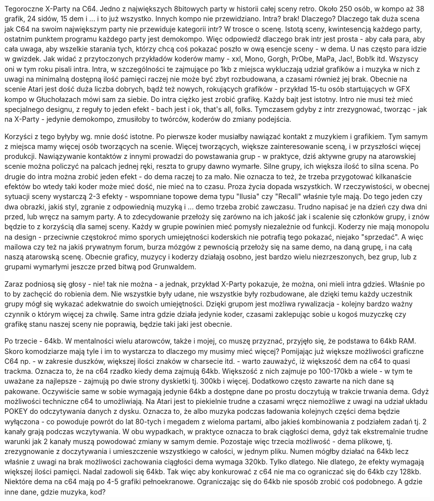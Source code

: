 Tegoroczne X-Party na C64. Jedno z największych 8bitowych party w historii całej sceny retro. Około 250 osób, w kompo aż 38 grafik, 24 sidów, 15 dem i ... i to już wszystko. Innych kompo nie przewidziano. Intra? brak! Dlaczego? Dlaczego tak duża scena jak C64 na swoim największym party nie przewiduje kategorii intr? W trosce o scenę. Istotą sceny, kwintesencją każdego party, ostatnim punktem programu każdego party jest demokompo. Więc odpowiedź dlaczego brak intr jest prosta - aby cała para, aby cała uwaga, aby wszelkie starania tych, którzy chcą coś pokazać poszło w ową esencje sceny - w dema. U nas często para idzie w gwizdek. Jak widać z przytoczonych przykładów koderów mamy - xxl, Mono, Gorgh, PrObe, MaPa, Jac!, Bob!k itd. Wszyscy oni w tym roku pisali intra. Intra, w szczególności te zajmujące po 1kb z miejsca wykluczają udział grafików a i muzyka w nich z uwagi na minimalną dostępną ilość pamięci raczej nie może być zbyt rozbudowana, a czasami również jej brak. Obecnie na scenie Atari jest dość duża liczba dobrych, bądź też nowych, rokujących grafików - przykład 15-tu osób startujących w GFX kompo w Głuchołazach mówi sam za siebie. Do intra ciężko jest zrobić grafikę. Każdy bajt jest istotny. Intro nie musi też mieć specjalnego designu, z reguły to jeden efekt - bach jest i ok, that's all, folks. Tymczasem gdyby z intr zrezygnować, tworząc - jak na X-Party - jedynie demokompo, zmusiłoby to twórców, koderów do zmiany podejścia.

Korzyści z tego byłyby wg. mnie dość istotne.
Po pierwsze koder musiałby nawiązać kontakt z muzykiem i grafikiem. Tym samym z miejsca mamy więcej osób tworzących na scenie. Więcej tworzących, większe zainteresowanie sceną, i w przyszłości więcej produkcji. Nawiązywanie kontaktów z innymi prowadzi do powstawania grup - w praktyce, dziś aktywne grupy na atarowskiej scenie można policzyć na palcach jednej ręki, reszta to grupy dawno wymarłe. Silne grupy, ich większa ilość to silna scena. Po drugie do intra można zrobić jeden efekt - do dema raczej to za mało. Nie oznacza to też, że trzeba przygotować kilkanaście efektów bo wtedy taki koder może mieć dość, nie mieć na to czasu. Proza życia dopada wszystkich. W rzeczywistości, w obecnej sytuacji sceny wystarczą 2-3 efekty - wspomniane topowe dema typu "Ilusia" czy "Recall" właśnie tyle mają. Do tego jeden czy dwa obrazki, jakiś styl, zgranie z odpowiednią muzyką i ... demo trzeba zrobić zawczasu. Trudno napisać je na dzień czy dwa dni przed, lub wręcz na samym party. A to zdecydowanie przełoży się zarówno na ich jakość jak i scalenie się członków grupy, i znów będzie to z korzyścią dla samej sceny. Każdy w grupie powinien mieć pomysły niezależnie od funkcji. Koderzy nie mają monopolu na design - przeciwnie częstokroć mimo sporych umiejętności koderskich nie potrafią tego pokazać, niejako "sprzedać". A więc mailowa czy też na jakiś prywatnym forum, burza mózgów z pewnością przełoży się na same demo, na daną grupę, i na całą naszą atarowską scenę. Obecnie graficy, muzycy i koderzy działają osobno, jest bardzo wielu niezrzeszonych, bez grup, lub z grupami wymarłymi jeszcze przed bitwą pod Grunwaldem.

Zaraz podniosą się głosy - nie! tak nie można - a jednak, przykład X-Party pokazuje, że można, oni mieli intra gdzieś. Właśnie po to by zachęcić do robienia dem. Nie wszystkie były udane, nie wszystkie były rozbudowane, ale dzięki temu każdy uczestnik grupy mógł się wykazać adekwatnie do swoich umiejętności. Dzięki grupom jest możliwa rywalizacja - kolejny bardzo ważny czynnik o którym więcej za chwilę. Same intra gdzie działa jedynie koder, czasami zaklepując sobie u kogoś muzyczkę czy grafikę stanu naszej sceny nie poprawią, będzie taki jaki jest obecnie.

Po trzecie - 64kb. W mentalności wielu atarowców, także i mojej, co muszę przyznać, przyjęło się, że podstawa to 64kb RAM. Skoro komodziarze mają tyle i im to wystarcza to dlaczego my musimy mieć więcej? Pomijając już większe możliwości graficzne C64 np. - w zakresie duszków, większej ilości znaków w charsecie itd. - warto zauważyć, iż większość dem na c64 to quasi trackma. Oznacza to, że na c64 rzadko kiedy dema zajmują 64kb. Większość z nich zajmuje po 100-170kb a wiele - w tym te uważane za najlepsze - zajmują po dwie strony dyskietki tj. 300kb i więcej. Dodatkowo często zawarte na nich dane są pakowane. Oczywiście same w sobie wymagają jedynie 64kb a dostępne dane po prostu doczytują w trakcie trwania dema. Gdyż możliwości techniczne c64 to umożliwiają. Na Atari jest to piekielnie trudne a czasami wręcz niemożliwe z uwagi na udział układu POKEY do odczytywania danych z dysku. Oznacza to, że albo muzyka podczas ładowania kolejnych części dema będzie wyłączona - co powoduje powrót do lat 80-tych i megadem z wieloma partami, albo jakieś kombinowania z podziałem zadań tj. 2 kanały grają podczas wczytywania. W obu wypadkach, w praktyce oznacza to brak ciągłości dema, gdyż tak ekstremalnie trudne warunki jak 2 kanały muszą powodować zmiany w samym demie. Pozostaje więc trzecia możliwość - dema plikowe, tj. zrezygnowanie z doczytywania i umieszczenie wszystkiego w całości, w jednym pliku. Numen mógłby działać na 64kb lecz właśnie z uwagi na brak możliwości zachowania ciągłości dema wymaga 320kb. Tylko dlatego. Nie dlatego, że efekty wymagają większej ilości pamięci. Nadal zadowoli się 64kb. Tak więc aby konkurować z c64 nie ma co ograniczać się do 64kb czy 128kb. Niektóre dema na c64 mają po 4-5 grafiki pełnoekranowe. Ograniczając się do 64kb nie sposób zrobić coś podobnego. A gdzie inne dane, gdzie muzyka, kod?
